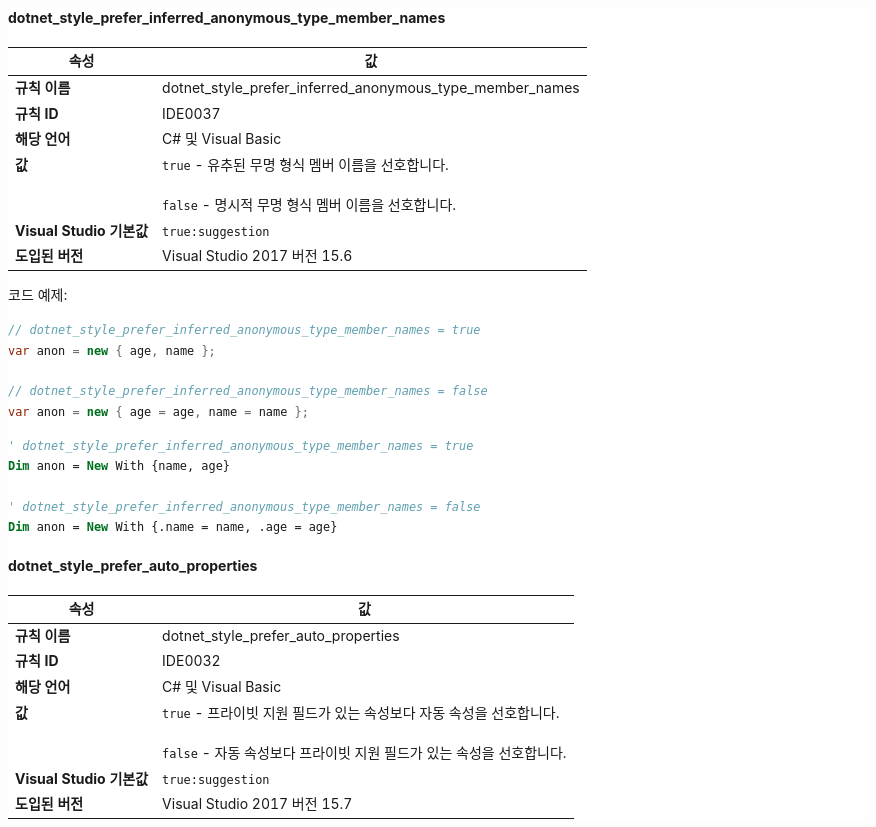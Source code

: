 #### <a name="dotnet_style_prefer_inferred_anonymous_type_member_names"></a>dotnet\_style\_prefer\_inferred\_anonymous\_type\_member_names

|속성|값|
|-|-|
| **규칙 이름** | dotnet_style_prefer_inferred_anonymous_type_member_names |
| **규칙 ID** | IDE0037 |
| **해당 언어** | C# 및 Visual Basic |
| **값** | `true` - 유추된 무명 형식 멤버 이름을 선호합니다.<br /><br />`false` - 명시적 무명 형식 멤버 이름을 선호합니다. |
| **Visual Studio 기본값** | `true:suggestion` |
| **도입된 버전** | Visual Studio 2017 버전 15.6 |

코드 예제:

```csharp
// dotnet_style_prefer_inferred_anonymous_type_member_names = true
var anon = new { age, name };

// dotnet_style_prefer_inferred_anonymous_type_member_names = false
var anon = new { age = age, name = name };
```

```vb
' dotnet_style_prefer_inferred_anonymous_type_member_names = true
Dim anon = New With {name, age}

' dotnet_style_prefer_inferred_anonymous_type_member_names = false
Dim anon = New With {.name = name, .age = age}
```

#### <a name="dotnet_style_prefer_auto_properties"></a>dotnet\_style\_prefer\_auto\_properties

|속성|값|
|-|-|
| **규칙 이름** | dotnet_style_prefer_auto_properties |
| **규칙 ID** | IDE0032 |
| **해당 언어** | C# 및 Visual Basic |
| **값** | `true` - 프라이빗 지원 필드가 있는 속성보다 자동 속성을 선호합니다.<br /><br />`false` - 자동 속성보다 프라이빗 지원 필드가 있는 속성을 선호합니다. |
| **Visual Studio 기본값** | `true:suggestion` |
| **도입된 버전** | Visual Studio 2017 버전 15.7 |
